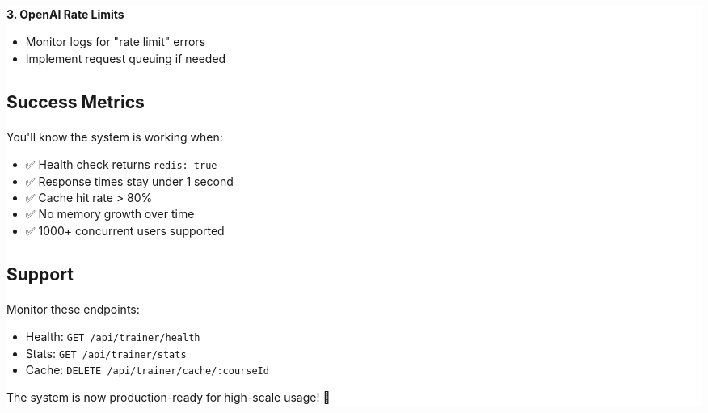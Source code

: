 **3. OpenAI Rate Limits**
- Monitor logs for "rate limit" errors
- Implement request queuing if needed

## Success Metrics

You'll know the system is working when:
- ✅ Health check returns `redis: true`
- ✅ Response times stay under 1 second
- ✅ Cache hit rate > 80%
- ✅ No memory growth over time
- ✅ 1000+ concurrent users supported

## Support

Monitor these endpoints:
- Health: `GET /api/trainer/health`
- Stats: `GET /api/trainer/stats`
- Cache: `DELETE /api/trainer/cache/:courseId`

The system is now production-ready for high-scale usage! 🚀 